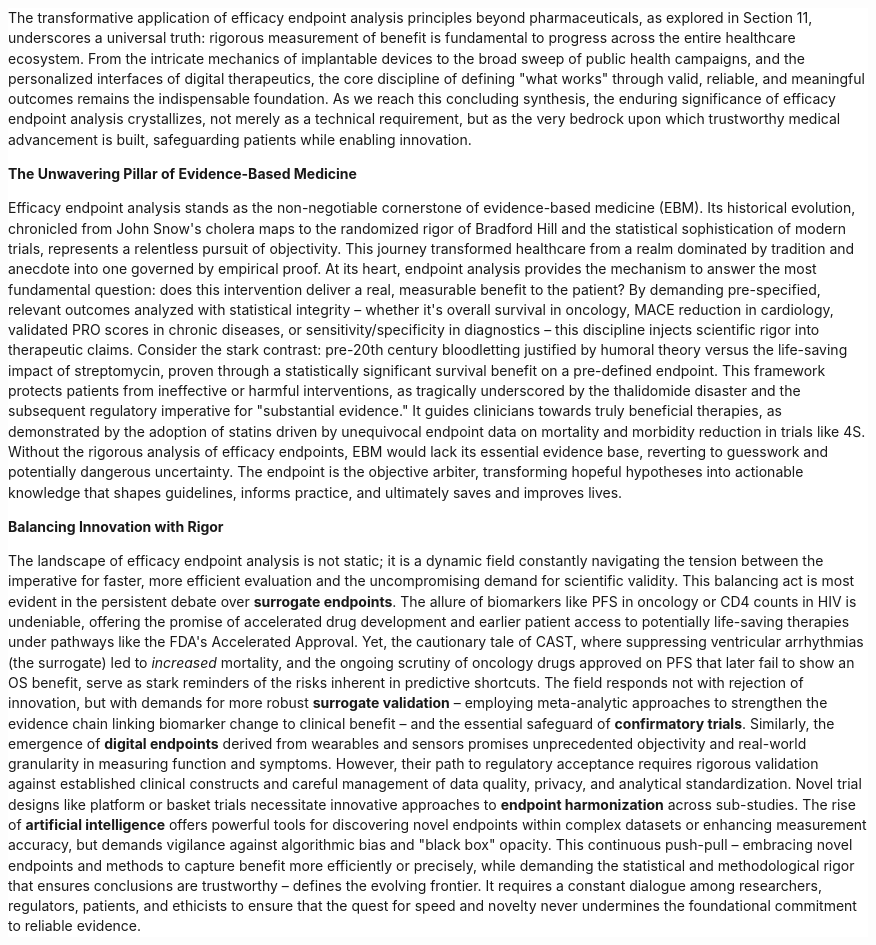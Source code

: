 The transformative application of efficacy endpoint analysis principles beyond pharmaceuticals, as explored in Section 11, underscores a universal truth: rigorous measurement of benefit is fundamental to progress across the entire healthcare ecosystem. From the intricate mechanics of implantable devices to the broad sweep of public health campaigns, and the personalized interfaces of digital therapeutics, the core discipline of defining "what works" through valid, reliable, and meaningful outcomes remains the indispensable foundation. As we reach this concluding synthesis, the enduring significance of efficacy endpoint analysis crystallizes, not merely as a technical requirement, but as the very bedrock upon which trustworthy medical advancement is built, safeguarding patients while enabling innovation.

**The Unwavering Pillar of Evidence-Based Medicine**

Efficacy endpoint analysis stands as the non-negotiable cornerstone of evidence-based medicine (EBM). Its historical evolution, chronicled from John Snow's cholera maps to the randomized rigor of Bradford Hill and the statistical sophistication of modern trials, represents a relentless pursuit of objectivity. This journey transformed healthcare from a realm dominated by tradition and anecdote into one governed by empirical proof. At its heart, endpoint analysis provides the mechanism to answer the most fundamental question: does this intervention deliver a real, measurable benefit to the patient? By demanding pre-specified, relevant outcomes analyzed with statistical integrity – whether it's overall survival in oncology, MACE reduction in cardiology, validated PRO scores in chronic diseases, or sensitivity/specificity in diagnostics – this discipline injects scientific rigor into therapeutic claims. Consider the stark contrast: pre-20th century bloodletting justified by humoral theory versus the life-saving impact of streptomycin, proven through a statistically significant survival benefit on a pre-defined endpoint. This framework protects patients from ineffective or harmful interventions, as tragically underscored by the thalidomide disaster and the subsequent regulatory imperative for "substantial evidence." It guides clinicians towards truly beneficial therapies, as demonstrated by the adoption of statins driven by unequivocal endpoint data on mortality and morbidity reduction in trials like 4S. Without the rigorous analysis of efficacy endpoints, EBM would lack its essential evidence base, reverting to guesswork and potentially dangerous uncertainty. The endpoint is the objective arbiter, transforming hopeful hypotheses into actionable knowledge that shapes guidelines, informs practice, and ultimately saves and improves lives.

**Balancing Innovation with Rigor**

The landscape of efficacy endpoint analysis is not static; it is a dynamic field constantly navigating the tension between the imperative for faster, more efficient evaluation and the uncompromising demand for scientific validity. This balancing act is most evident in the persistent debate over **surrogate endpoints**. The allure of biomarkers like PFS in oncology or CD4 counts in HIV is undeniable, offering the promise of accelerated drug development and earlier patient access to potentially life-saving therapies under pathways like the FDA's Accelerated Approval. Yet, the cautionary tale of CAST, where suppressing ventricular arrhythmias (the surrogate) led to *increased* mortality, and the ongoing scrutiny of oncology drugs approved on PFS that later fail to show an OS benefit, serve as stark reminders of the risks inherent in predictive shortcuts. The field responds not with rejection of innovation, but with demands for more robust **surrogate validation** – employing meta-analytic approaches to strengthen the evidence chain linking biomarker change to clinical benefit – and the essential safeguard of **confirmatory trials**. Similarly, the emergence of **digital endpoints** derived from wearables and sensors promises unprecedented objectivity and real-world granularity in measuring function and symptoms. However, their path to regulatory acceptance requires rigorous validation against established clinical constructs and careful management of data quality, privacy, and analytical standardization. Novel trial designs like platform or basket trials necessitate innovative approaches to **endpoint harmonization** across sub-studies. The rise of **artificial intelligence** offers powerful tools for discovering novel endpoints within complex datasets or enhancing measurement accuracy, but demands vigilance against algorithmic bias and "black box" opacity. This continuous push-pull – embracing novel endpoints and methods to capture benefit more efficiently or precisely, while demanding the statistical and methodological rigor that ensures conclusions are trustworthy – defines the evolving frontier. It requires a constant dialogue among researchers, regulators, patients, and ethicists to ensure that the quest for speed and novelty never undermines the foundational commitment to reliable evidence.
